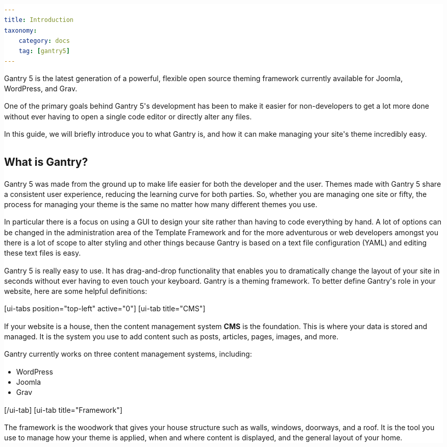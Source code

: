 ```yaml
---
title: Introduction
taxonomy:
    category: docs
    tag: [gantry5]
---
```


Gantry 5 is the latest generation of a powerful, flexible open source theming framework currently available for Joomla, WordPress, and Grav.

One of the primary goals behind Gantry 5's development has been to make it easier for non-developers to get a lot more done without ever having to open a single code editor or directly alter any files.

In this guide, we will briefly introduce you to what Gantry is, and how it can make managing your site's theme incredibly easy.

## What is Gantry?
Gantry 5 was made from the ground up to make life easier for both the developer and the user. Themes made with Gantry 5 share a consistent user experience, reducing the learning curve for both parties. So, whether you are managing one site or fifty, the process for managing your theme is the same no matter how many different themes you use.

In particular there is a focus on using a GUI to design your site rather than having to code everything by hand. A lot of options can be changed in the administration area  of the Template Framework and for the more adventurous or web developers amongst you  there is a lot of scope to alter styling and other things because Gantry is based on a text file configuration (YAML) and editing these text files is easy.

Gantry 5 is really easy to use. It has drag-and-drop functionality that enables you to dramatically change the layout of your site in seconds without ever having to even touch your keyboard.
Gantry is a theming framework. To better define Gantry's role in your website, here are some helpful definitions:

[ui-tabs position="top-left" active="0"]
[ui-tab title="CMS"]

If your website is a house, then the content management system **CMS** is the foundation. This is where your data is stored and managed. It is the system you use to add content such as posts, articles, pages, images, and more.

Gantry currently works on three content management systems, including:

* WordPress
* Joomla
* Grav

[/ui-tab]
[ui-tab title="Framework"]

The framework is the woodwork that gives your house structure such as walls, windows, doorways, and a roof. It is the tool you use to manage how your theme is applied, when and where content is displayed, and the general layout of your home.
